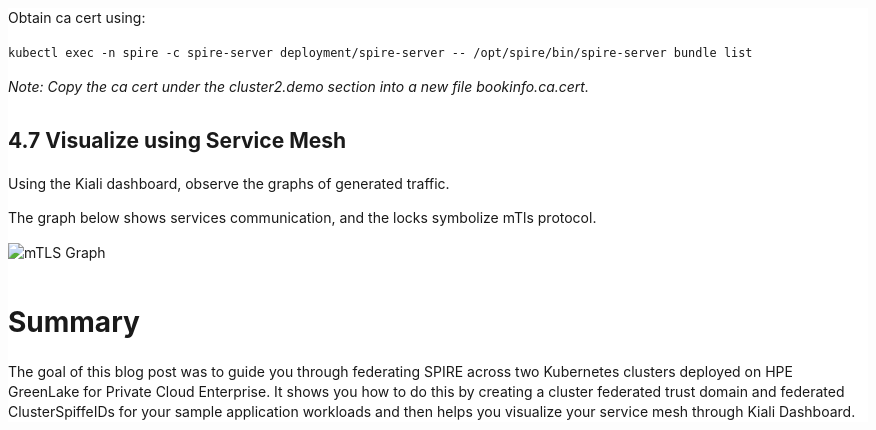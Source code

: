Obtain ca cert using: 

```shellsession
kubectl exec -n spire -c spire-server deployment/spire-server -- /opt/spire/bin/spire-server bundle list
```

*Note: Copy the ca cert under the cluster2.demo section into a new file bookinfo.ca.cert.* 

## 4﻿.7 Visualize using Service Mesh

Using the Kiali dashboard, observe the graphs of generated traffic. 

The graph below shows services communication, and the locks symbolize mTls protocol. 

![mTLS Graph](/img/mtls.png)

# S﻿ummary

The goal of this blog post was to guide you through federating SPIRE across two Kubernetes clusters deployed on HPE GreenLake for Private Cloud Enterprise. It shows you how to do this by creating a cluster federated trust domain and federated ClusterSpiffeIDs for your sample application workloads and then helps you visualize your service mesh through Kiali Dashboard.
